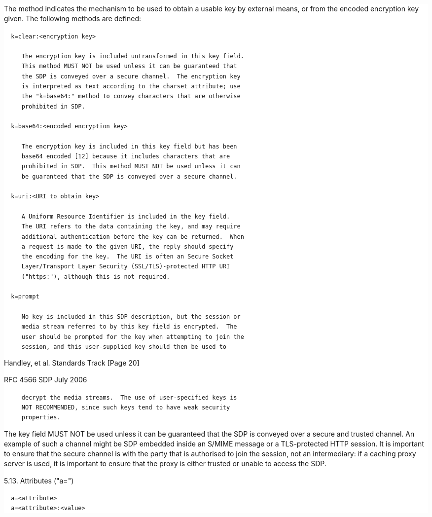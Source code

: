 The method indicates the mechanism to be used to obtain a usable key
by external means, or from the encoded encryption key given. The
following methods are defined:

      k=clear:<encryption key>

         The encryption key is included untransformed in this key field.
         This method MUST NOT be used unless it can be guaranteed that
         the SDP is conveyed over a secure channel.  The encryption key
         is interpreted as text according to the charset attribute; use
         the "k=base64:" method to convey characters that are otherwise
         prohibited in SDP.

      k=base64:<encoded encryption key>

         The encryption key is included in this key field but has been
         base64 encoded [12] because it includes characters that are
         prohibited in SDP.  This method MUST NOT be used unless it can
         be guaranteed that the SDP is conveyed over a secure channel.

      k=uri:<URI to obtain key>

         A Uniform Resource Identifier is included in the key field.
         The URI refers to the data containing the key, and may require
         additional authentication before the key can be returned.  When
         a request is made to the given URI, the reply should specify
         the encoding for the key.  The URI is often an Secure Socket
         Layer/Transport Layer Security (SSL/TLS)-protected HTTP URI
         ("https:"), although this is not required.

      k=prompt

         No key is included in this SDP description, but the session or
         media stream referred to by this key field is encrypted.  The
         user should be prompted for the key when attempting to join the
         session, and this user-supplied key should then be used to

Handley, et al. Standards Track [Page 20]

RFC 4566 SDP July 2006

         decrypt the media streams.  The use of user-specified keys is
         NOT RECOMMENDED, since such keys tend to have weak security
         properties.

The key field MUST NOT be used unless it can be guaranteed that the
SDP is conveyed over a secure and trusted channel. An example of
such a channel might be SDP embedded inside an S/MIME message or a
TLS-protected HTTP session. It is important to ensure that the
secure channel is with the party that is authorised to join the
session, not an intermediary: if a caching proxy server is used, it
is important to ensure that the proxy is either trusted or unable to
access the SDP.

5.13. Attributes ("a=")

      a=<attribute>
      a=<attribute>:<value>
